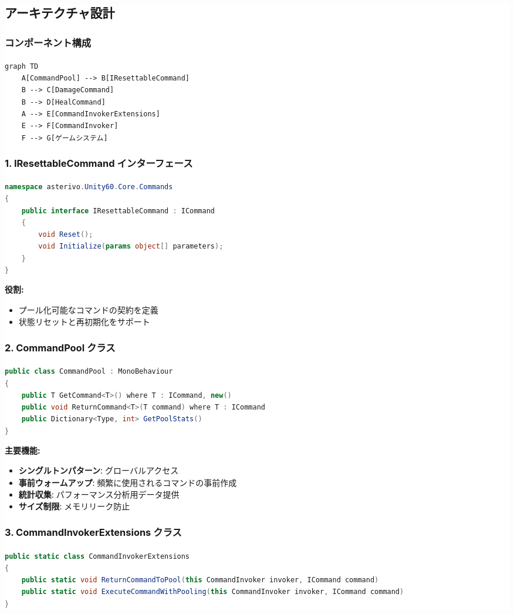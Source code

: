 ## アーキテクチャ設計

### コンポーネント構成

```mermaid
graph TD
    A[CommandPool] --> B[IResettableCommand]
    B --> C[DamageCommand]
    B --> D[HealCommand]
    A --> E[CommandInvokerExtensions]
    E --> F[CommandInvoker]
    F --> G[ゲームシステム]
```

### 1. IResettableCommand インターフェース

```csharp
namespace asterivo.Unity60.Core.Commands
{
    public interface IResettableCommand : ICommand
    {
        void Reset();
        void Initialize(params object[] parameters);
    }
}
```

**役割:**
- プール化可能なコマンドの契約を定義
- 状態リセットと再初期化をサポート

### 2. CommandPool クラス

```csharp
public class CommandPool : MonoBehaviour
{
    public T GetCommand<T>() where T : ICommand, new()
    public void ReturnCommand<T>(T command) where T : ICommand
    public Dictionary<Type, int> GetPoolStats()
}
```

**主要機能:**
- **シングルトンパターン**: グローバルアクセス
- **事前ウォームアップ**: 頻繁に使用されるコマンドの事前作成
- **統計収集**: パフォーマンス分析用データ提供
- **サイズ制限**: メモリリーク防止

### 3. CommandInvokerExtensions クラス

```csharp
public static class CommandInvokerExtensions
{
    public static void ReturnCommandToPool(this CommandInvoker invoker, ICommand command)
    public static void ExecuteCommandWithPooling(this CommandInvoker invoker, ICommand command)
}
```
